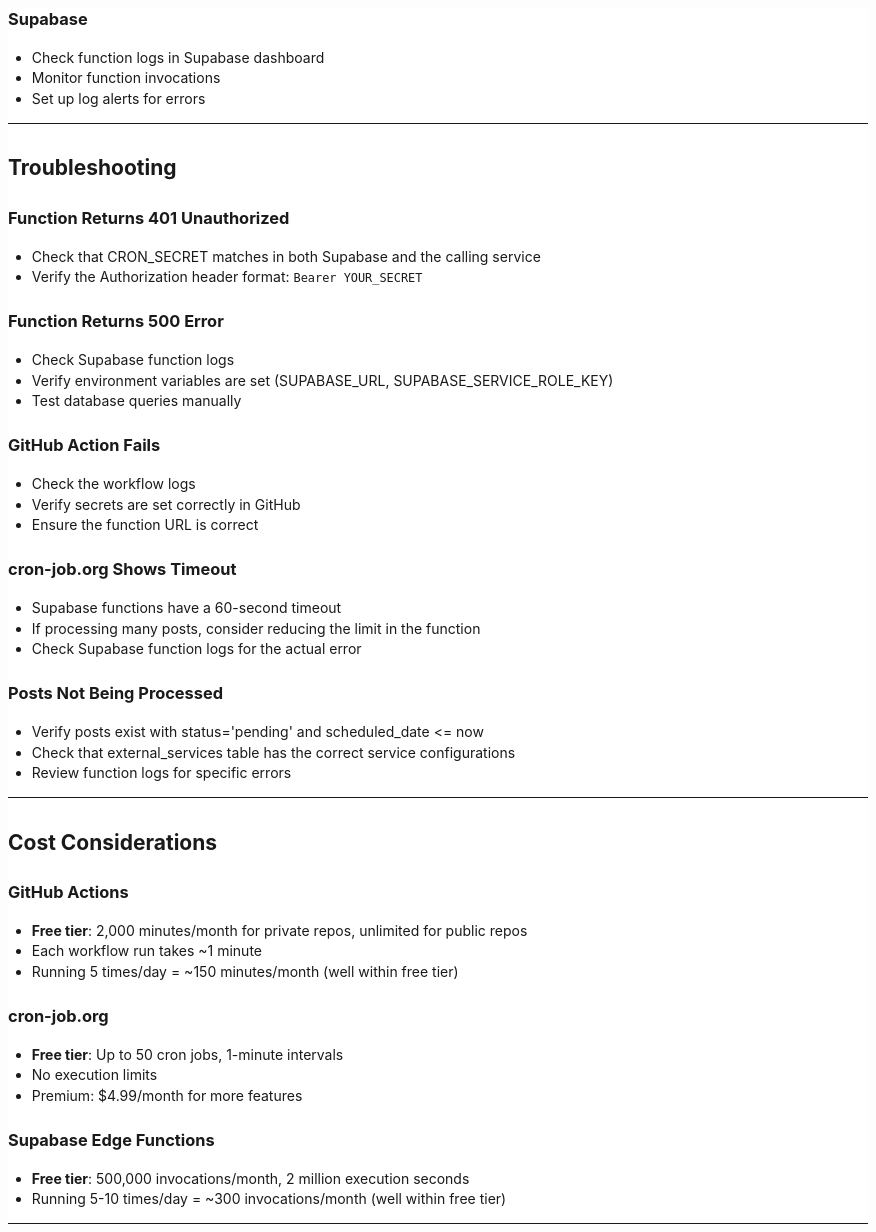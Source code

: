 ### Supabase
- Check function logs in Supabase dashboard
- Monitor function invocations
- Set up log alerts for errors

---

## Troubleshooting

### Function Returns 401 Unauthorized
- Check that CRON_SECRET matches in both Supabase and the calling service
- Verify the Authorization header format: `Bearer YOUR_SECRET`

### Function Returns 500 Error
- Check Supabase function logs
- Verify environment variables are set (SUPABASE_URL, SUPABASE_SERVICE_ROLE_KEY)
- Test database queries manually

### GitHub Action Fails
- Check the workflow logs
- Verify secrets are set correctly in GitHub
- Ensure the function URL is correct

### cron-job.org Shows Timeout
- Supabase functions have a 60-second timeout
- If processing many posts, consider reducing the limit in the function
- Check Supabase function logs for the actual error

### Posts Not Being Processed
- Verify posts exist with status='pending' and scheduled_date <= now
- Check that external_services table has the correct service configurations
- Review function logs for specific errors

---

## Cost Considerations

### GitHub Actions
- **Free tier**: 2,000 minutes/month for private repos, unlimited for public repos
- Each workflow run takes ~1 minute
- Running 5 times/day = ~150 minutes/month (well within free tier)

### cron-job.org
- **Free tier**: Up to 50 cron jobs, 1-minute intervals
- No execution limits
- Premium: $4.99/month for more features

### Supabase Edge Functions
- **Free tier**: 500,000 invocations/month, 2 million execution seconds
- Running 5-10 times/day = ~300 invocations/month (well within free tier)

---